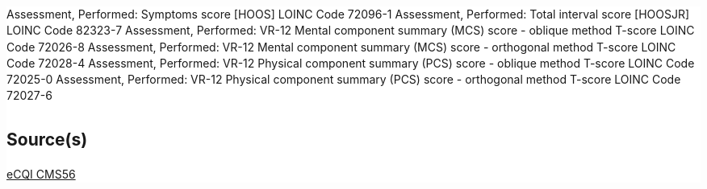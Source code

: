 </tr>
<tr>
<td>Assessment, Performed: Symptoms score [HOOS]</td>
<td>LOINC Code 72096-1</td>
</tr>
<tr>
<td>Assessment, Performed: Total interval score [HOOSJR]</td>
<td>LOINC Code 82323-7</td>
</tr>
<tr>
<td>Assessment, Performed: VR-12 Mental component summary (MCS) score - oblique method T-score</td>
<td>LOINC Code 72026-8</td>
</tr>
<tr>
<td>Assessment, Performed: VR-12 Mental component summary (MCS) score - orthogonal method T-score</td>
<td>LOINC Code 72028-4</td>
</tr>
<tr>
<td>Assessment, Performed: VR-12 Physical component summary (PCS) score - oblique method T-score</td>
<td>LOINC Code 72025-0</td>
</tr>
<tr>
<td>Assessment, Performed: VR-12 Physical component summary (PCS) score - orthogonal method T-score</td>
<td>LOINC Code 72027-6</td>
</tr>

</table>


## Source(s)

[eCQI CMS56](https://ecqi.healthit.gov/ecqm/ep/2022/cms056v10)
